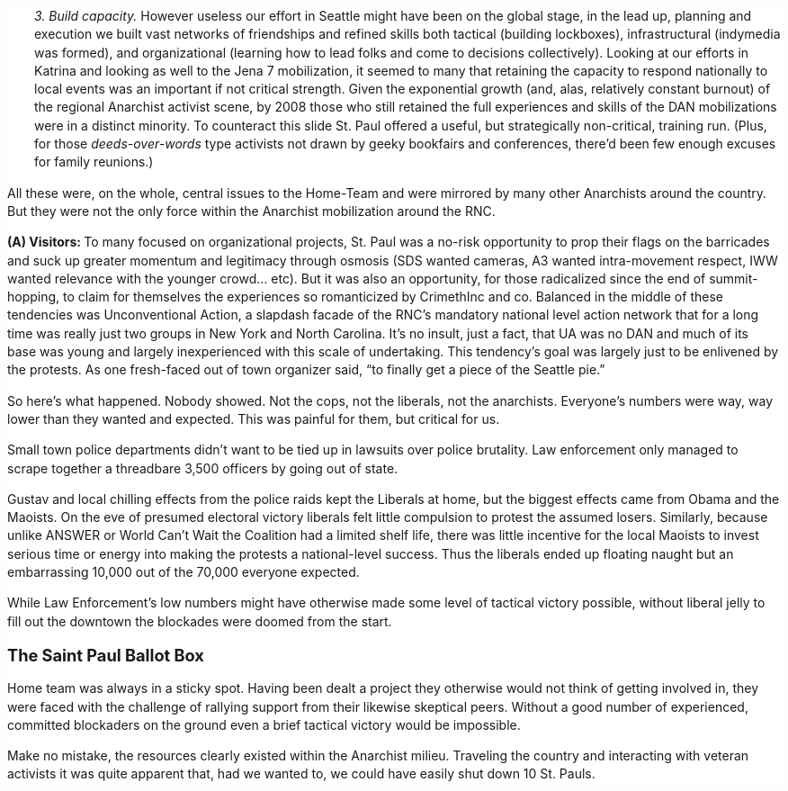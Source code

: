 <p style="padding-left:30px;">
  <span style="font-style:italic;">3. Build capacity.</span> However useless our effort in Seattle might have been on the global stage, in the lead up, planning and execution we built vast networks of friendships and refined skills both tactical (building lockboxes), infrastructural (indymedia was formed), and organizational (learning how to lead folks and come to decisions collectively). Looking at our efforts in Katrina and looking as well to the Jena 7 mobilization, it seemed to many that retaining the capacity to respond nationally to local events was an important if not critical strength. Given the exponential growth (and, alas, relatively constant burnout) of the regional Anarchist activist scene, by 2008 those who still retained the full experiences and skills of the DAN mobilizations were in a distinct minority. To counteract this slide St. Paul offered a useful, but strategically non-critical, training run. (Plus, for those <em>deeds-over-words</em> type activists not drawn by geeky bookfairs and conferences, there&#8217;d been few enough excuses for family reunions.)
</p>

All these were, on the whole, central issues to the Home-Team and were mirrored by many other Anarchists around the country. But they were not the only force within the Anarchist mobilization around the RNC.

<span style="font-weight:bold;">(A) Visitors: </span> To many focused on organizational projects, St. Paul was a no-risk opportunity to prop their flags on the barricades and suck up greater momentum and legitimacy through osmosis (SDS wanted cameras, A3 wanted intra-movement respect, IWW wanted relevance with the younger crowd&#8230; etc). But it was also an opportunity, for those radicalized since the end of summit-hopping, to claim for themselves the experiences so romanticized by CrimethInc and co. Balanced in the middle of these tendencies was Unconventional Action, a slapdash facade of the RNC&#8217;s mandatory national level action network that for a long time was really just two groups in New York and North Carolina. It&#8217;s no insult, just a fact, that UA was no DAN and much of its base was young and largely inexperienced with this scale of undertaking. This tendency&#8217;s goal was largely just to be enlivened by the protests. As one fresh-faced out of town organizer said, “to finally get a piece of the Seattle pie.”

So here&#8217;s what happened. Nobody showed. Not the cops, not the liberals, not the anarchists. Everyone&#8217;s numbers were way, way lower than they wanted and expected. This was painful for them, but critical for us.

Small town police departments didn&#8217;t want to be tied up in lawsuits over police brutality. Law enforcement only managed to scrape together a threadbare 3,500 officers by going out of state.

Gustav and local chilling effects from the police raids kept the Liberals at home, but the biggest effects came from Obama and the Maoists. On the eve of presumed electoral victory liberals felt little compulsion to protest the assumed losers. Similarly, because unlike ANSWER or World Can&#8217;t Wait the Coalition had a limited shelf life, there was little incentive for the local Maoists to invest serious time or energy into making the protests a national-level success. Thus the liberals ended up floating naught but an embarrassing 10,000 out of the 70,000 everyone expected.

While Law Enforcement&#8217;s low numbers might have otherwise made some level of tactical victory possible, without liberal jelly to fill out the downtown the blockades were doomed from the start.

<span style="font-size:130%;"><strong>The Saint Paul Ballot Box</strong></span>

Home team was always in a sticky spot. Having been dealt a project they otherwise would not think of getting involved in, they were faced with the challenge of rallying support from their likewise skeptical peers. Without a good number of experienced, committed blockaders on the ground even a brief tactical victory would be impossible.

Make no mistake, the resources clearly existed within the Anarchist milieu. Traveling the country and interacting with veteran activists it was quite apparent that, had we wanted to, we could have easily shut down 10 St. Pauls.
